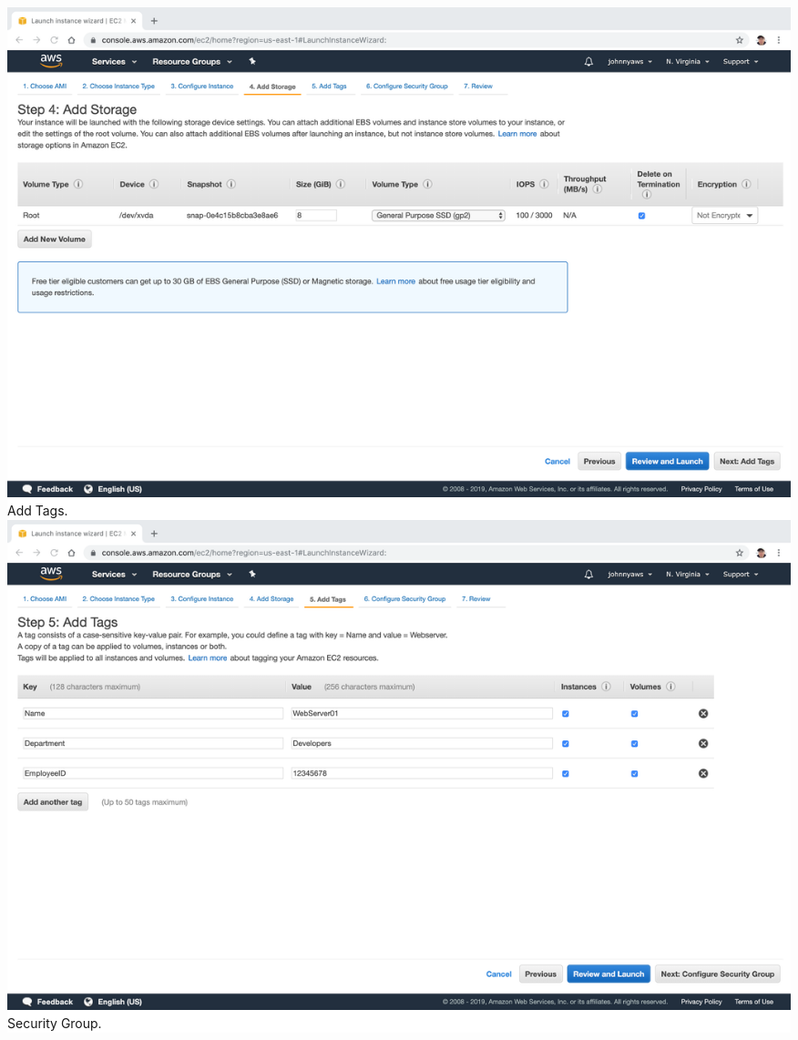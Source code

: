 ![image](/public/images/note/9551/4-2-ec2-create-instance-5.png)
Add Tags.
![image](/public/images/note/9551/4-2-ec2-create-instance-6.png)
Security Group.
